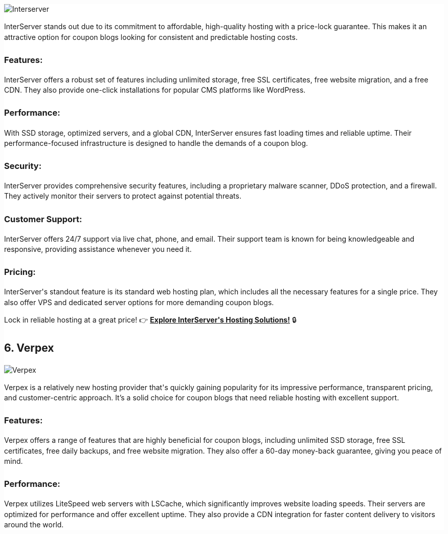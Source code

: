 ![Interserver](https://i.imgur.com/OM5dOEW.jpeg "Interserver Hosting")

InterServer stands out due to its commitment to affordable, high-quality hosting with a price-lock guarantee. This makes it an attractive option for coupon blogs looking for consistent and predictable hosting costs.

### Features:
InterServer offers a robust set of features including unlimited storage, free SSL certificates, free website migration, and a free CDN. They also provide one-click installations for popular CMS platforms like WordPress.

### Performance:
With SSD storage, optimized servers, and a global CDN, InterServer ensures fast loading times and reliable uptime. Their performance-focused infrastructure is designed to handle the demands of a coupon blog.

### Security:
InterServer provides comprehensive security features, including a proprietary malware scanner, DDoS protection, and a firewall. They actively monitor their servers to protect against potential threats.

### Customer Support:
InterServer offers 24/7 support via live chat, phone, and email. Their support team is known for being knowledgeable and responsive, providing assistance whenever you need it.

### Pricing:
InterServer's standout feature is its standard web hosting plan, which includes all the necessary features for a single price. They also offer VPS and dedicated server options for more demanding coupon blogs.

Lock in reliable hosting at a great price! 👉 [**Explore InterServer's Hosting Solutions!**](https://snipitx.com/interserver-jy) 🔒

## 6. Verpex

![Verpex](https://i.imgur.com/6x5LhiS.jpeg "Verpex Hosting")

Verpex is a relatively new hosting provider that's quickly gaining popularity for its impressive performance, transparent pricing, and customer-centric approach. It’s a solid choice for coupon blogs that need reliable hosting with excellent support.

### Features:
Verpex offers a range of features that are highly beneficial for coupon blogs, including unlimited SSD storage, free SSL certificates, free daily backups, and free website migration. They also offer a 60-day money-back guarantee, giving you peace of mind.

### Performance:
Verpex utilizes LiteSpeed web servers with LSCache, which significantly improves website loading speeds. Their servers are optimized for performance and offer excellent uptime. They also provide a CDN integration for faster content delivery to visitors around the world.
